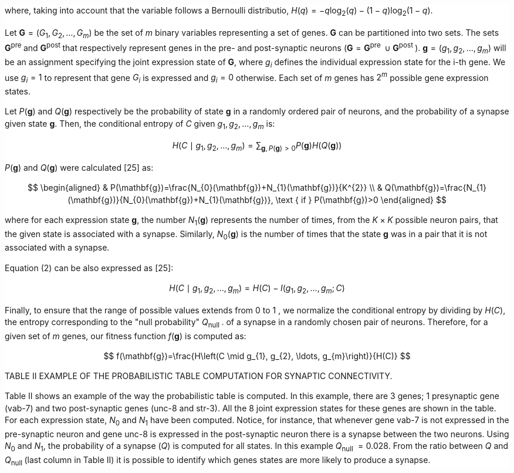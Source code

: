 where, taking into account that the variable follows a Bernoulli distributio, $H(q)=-q \log _{2}(q)-(1-q) \log _{2}(1-q)$.

Let $\mathbf{G}=\left(G_{1}, G_{2}, \ldots, G_{m}\right)$ be the set of $m$ binary variables representing a set of genes. $\mathbf{G}$ can be partitioned into two sets. The sets $\mathbf{G}^{\text {pre }}$ and $\mathbf{G}^{\text {post }}$ that respectively represent genes in the pre- and post-synaptic neurons $\left(\mathbf{G}=\mathbf{G}^{\text {pre }} \cup \mathbf{G}^{\text {post }}\right.$ ). $\mathbf{g}=\left(g_{1}, g_{2}, \ldots, g_{m}\right)$ will be an assignment specifying the joint expression state of $\mathbf{G}$, where $g_{i}$ defines the individual expression state for the i-th gene. We use $g_{i}=1$ to represent that gene $G_{i}$ is expressed and $g_{i}=0$ otherwise. Each set of $m$ genes has $2^{m}$ possible gene expression states.

Let $P(\mathbf{g})$ and $Q(\mathbf{g})$ respectively be the probability of state $\mathbf{g}$ in a randomly ordered pair of neurons, and the probability of a synapse given state $\mathbf{g}$. Then, the conditional entropy of $C$ given $g_{1}, g_{2}, \ldots, g_{m}$ is:

$$
H\left(C \mid g_{1}, g_{2}, \ldots, g_{m}\right)=\sum_{\mathbf{g}, P(\mathbf{g})>0} P(\mathbf{g}) H(Q(\mathbf{g}))
$$

$P(\mathbf{g})$ and $Q(\mathbf{g})$ were calculated [25] as:

$$
\begin{aligned}
& P(\mathbf{g})=\frac{N_{0}(\mathbf{g})+N_{1}(\mathbf{g})}{K^{2}} \\
& Q(\mathbf{g})=\frac{N_{1}(\mathbf{g})}{N_{0}(\mathbf{g})+N_{1}(\mathbf{g})}, \text { if } P(\mathbf{g})>0
\end{aligned}
$$

where for each expression state $\mathbf{g}$, the number $N_{1}(\mathbf{g})$ represents the number of times, from the $K \times K$ possible neuron pairs, that the given state is associated with a synapse. Similarly, $N_{0}(\mathbf{g})$ is the number of times that the state $\mathbf{g}$ was in a pair that it is not associated with a synapse.

Equation (2) can be also expressed as [25]:

$$
H\left(C \mid g_{1}, g_{2}, \ldots, g_{m}\right)=H(C)-I\left(g_{1}, g_{2}, \ldots, g_{m} ; C\right)
$$

Finally, to ensure that the range of possible values extends from 0 to 1 , we normalize the conditional entropy by dividing by $H(C)$, the entropy corresponding to the "null probability" $Q_{\text {null }}$. of a synapse in a randomly chosen pair of neurons. Therefore, for a given set of $m$ genes, our fitness function $f(\mathbf{g})$ is computed as:

$$
f(\mathbf{g})=\frac{H\left(C \mid g_{1}, g_{2}, \ldots, g_{m}\right)}{H(C)}
$$

TABLE II
EXAMPLE OF THE PROBABILISTIC TABLE COMPUTATION FOR SYNAPTIC CONNECTIVITY.

Table II shows an example of the way the probabilistic table is computed. In this example, there are 3 genes; 1 presynaptic gene (vab-7) and two post-synaptic genes (unc-8 and str-3). All the 8 joint expression states for these genes are shown in the table. For each expression state, $N_{0}$ and $N_{1}$ have been computed. Notice, for instance, that whenever gene vab-7 is not expressed in the pre-synaptic neuron and gene unc-8 is expressed in the post-synaptic neuron there is a synapse between the two neurons. Using $N_{0}$ and $N_{1}$, the probability of a synapse $(Q)$ is computed for all states. In this example $Q_{\text {null }}=0.028$. From the ratio between $Q$ and $Q_{\text {null }}$ (last column in Table II) it is possible to identify which genes states are more likely to produce a synapse.


[^0]:    ${ }^{1}$ This figure has been generated using the interactive tool for visualization C. elegans neural network available at http://wormweb.org/details.html